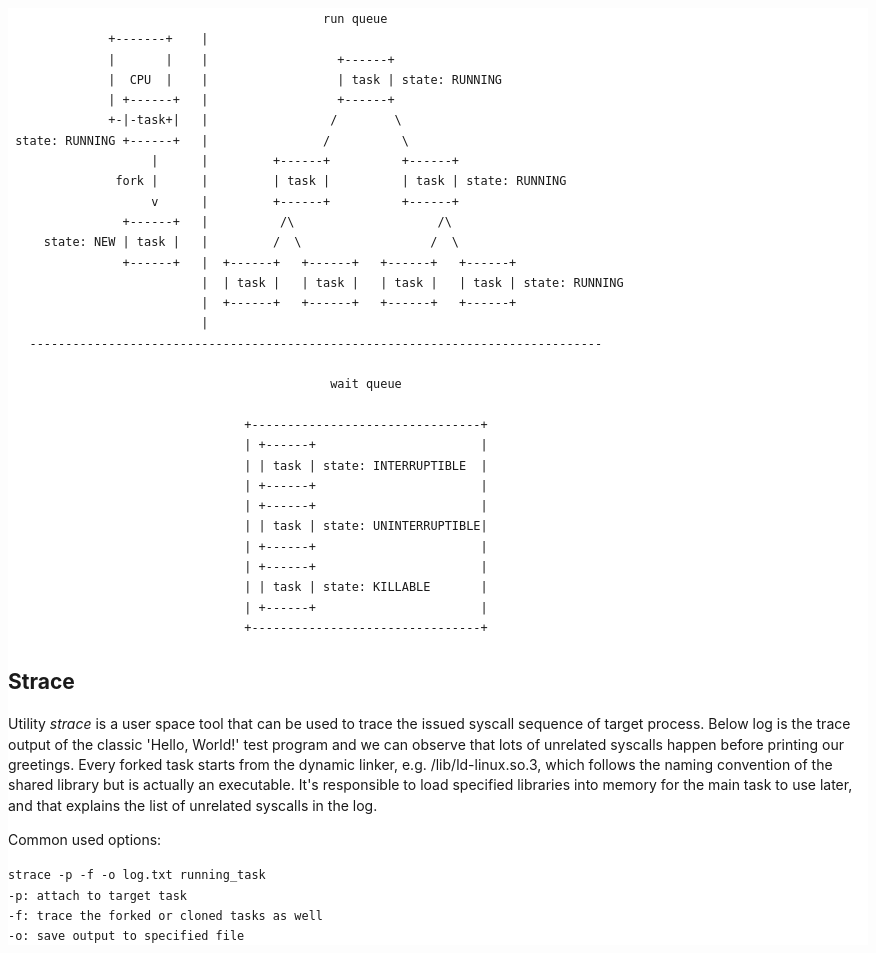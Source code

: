 ```
                                            run queue                                
              +-------+    |                                                          
              |       |    |                  +------+                                
              |  CPU  |    |                  | task | state: RUNNING                 
              | +------+   |                  +------+                                
              +-|-task+|   |                 /        \                               
 state: RUNNING +------+   |                /          \                              
                    |      |         +------+          +------+                       
               fork |      |         | task |          | task | state: RUNNING        
                    v      |         +------+          +------+                       
                +------+   |          /\                    /\                        
     state: NEW | task |   |         /  \                  /  \                       
                +------+   |  +------+   +------+   +------+   +------+               
                           |  | task |   | task |   | task |   | task | state: RUNNING
                           |  +------+   +------+   +------+   +------+               
                           |                                                          
   --------------------------------------------------------------------------------
                                                                                     
                                             wait queue                              
                                                                                     
                                 +--------------------------------+                  
                                 | +------+                       |                  
                                 | | task | state: INTERRUPTIBLE  |                  
                                 | +------+                       |                  
                                 | +------+                       |                  
                                 | | task | state: UNINTERRUPTIBLE|                  
                                 | +------+                       |                  
                                 | +------+                       |                  
                                 | | task | state: KILLABLE       |                  
                                 | +------+                       |                  
                                 +--------------------------------+                                    
```

## <a name="strace"></a> Strace

Utility *strace* is a user space tool that can be used to trace the issued syscall sequence of target process. 
Below log is the trace output of the classic 'Hello, World!' test program and we can observe that lots of unrelated syscalls happen before printing our greetings. 
Every forked task starts from the dynamic linker, e.g. /lib/ld-linux.so.3, which follows the naming convention of the shared library but is actually an executable. 
It's responsible to load specified libraries into memory for the main task to use later, and that explains the list of unrelated syscalls in the log. 

Common used options:
```
strace -p -f -o log.txt running_task
-p: attach to target task
-f: trace the forked or cloned tasks as well
-o: save output to specified file
```

